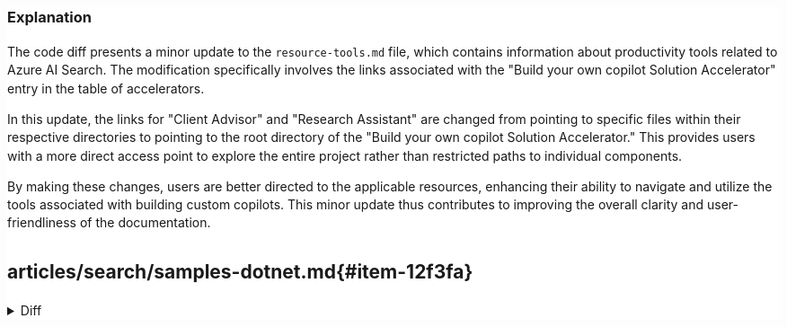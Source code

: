 ### Explanation
The code diff presents a minor update to the `resource-tools.md` file, which contains information about productivity tools related to Azure AI Search. The modification specifically involves the links associated with the "Build your own copilot Solution Accelerator" entry in the table of accelerators.

In this update, the links for "Client Advisor" and "Research Assistant" are changed from pointing to specific files within their respective directories to pointing to the root directory of the "Build your own copilot Solution Accelerator." This provides users with a more direct access point to explore the entire project rather than restricted paths to individual components.

By making these changes, users are better directed to the applicable resources, enhancing their ability to navigate and utilize the tools associated with building custom copilots. This minor update thus contributes to improving the overall clarity and user-friendliness of the documentation.

## articles/search/samples-dotnet.md{#item-12f3fa}

<details><summary>Diff</summary></details>

